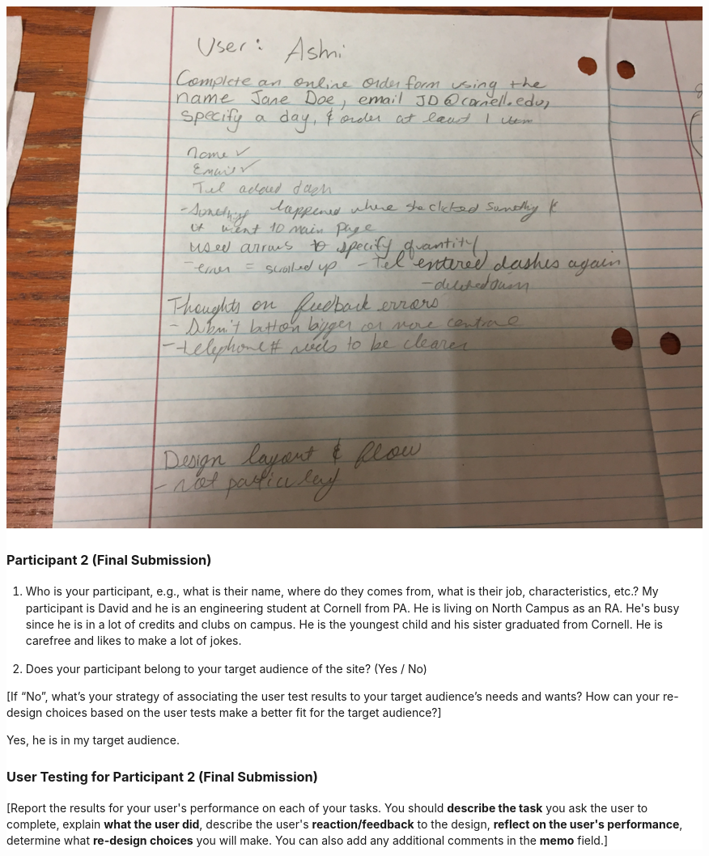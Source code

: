 ![](user1.JPG)

### Participant 2 (Final Submission)

1. Who is your participant, e.g., what is their name, where do they comes from, what is their job, characteristics, etc.?
My participant is David and he is an engineering student at Cornell from PA. He is living on North Campus as an RA. He's busy since he is in a lot of credits and clubs on campus. He is the youngest child and his sister graduated from Cornell. He is carefree and likes to make a lot of jokes.

2. Does your participant belong to your target audience of the site? (Yes / No)

[If “No”, what’s your strategy of associating the user test results to your target audience’s needs and wants? How can your re-design choices based on the user tests make a better fit for the target audience?]

Yes, he is in my target audience.


### User Testing for Participant 2 (Final Submission)
[Report the results for your user's performance on each of your tasks. You should **describe the task** you ask the user to complete, explain **what the user did**, describe the user's **reaction/feedback** to the design, **reflect on the user's performance**, determine what **re-design choices** you will make. You can also add any additional comments in the **memo** field.]

